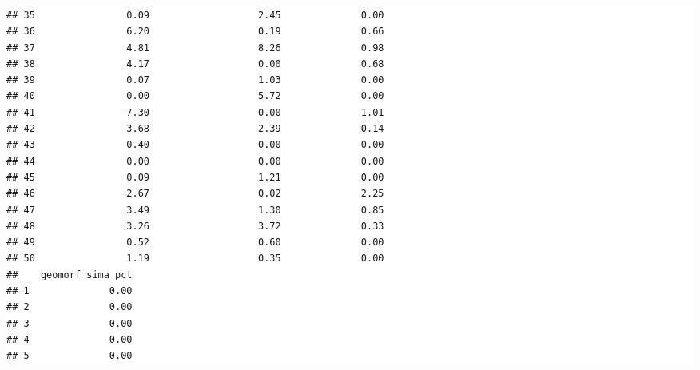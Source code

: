     ## 35                0.09                   2.45              0.00
    ## 36                6.20                   0.19              0.66
    ## 37                4.81                   8.26              0.98
    ## 38                4.17                   0.00              0.68
    ## 39                0.07                   1.03              0.00
    ## 40                0.00                   5.72              0.00
    ## 41                7.30                   0.00              1.01
    ## 42                3.68                   2.39              0.14
    ## 43                0.40                   0.00              0.00
    ## 44                0.00                   0.00              0.00
    ## 45                0.09                   1.21              0.00
    ## 46                2.67                   0.02              2.25
    ## 47                3.49                   1.30              0.85
    ## 48                3.26                   3.72              0.33
    ## 49                0.52                   0.60              0.00
    ## 50                1.19                   0.35              0.00
    ##    geomorf_sima_pct
    ## 1              0.00
    ## 2              0.00
    ## 3              0.00
    ## 4              0.00
    ## 5              0.00